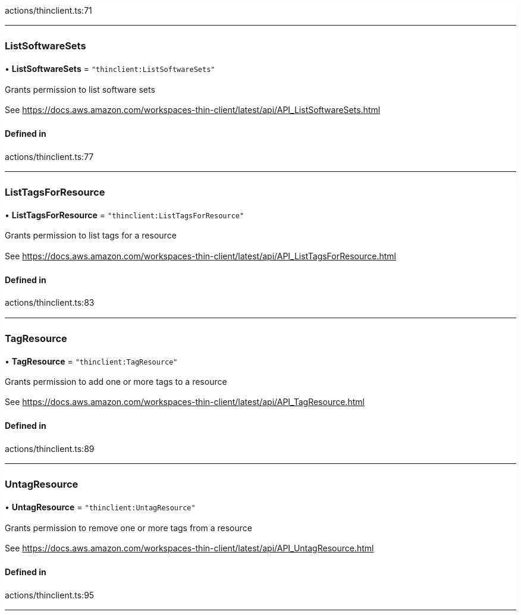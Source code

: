 actions/thinclient.ts:71

___

### ListSoftwareSets

• **ListSoftwareSets** = ``"thinclient:ListSoftwareSets"``

Grants permission to list software sets

See https://docs.aws.amazon.com/workspaces-thin-client/latest/api/API_ListSoftwareSets.html

#### Defined in

actions/thinclient.ts:77

___

### ListTagsForResource

• **ListTagsForResource** = ``"thinclient:ListTagsForResource"``

Grants permission to list tags for a resource

See https://docs.aws.amazon.com/workspaces-thin-client/latest/api/API_ListTagsForResource.html

#### Defined in

actions/thinclient.ts:83

___

### TagResource

• **TagResource** = ``"thinclient:TagResource"``

Grants permission to add one or more tags to a resource

See https://docs.aws.amazon.com/workspaces-thin-client/latest/api/API_TagResource.html

#### Defined in

actions/thinclient.ts:89

___

### UntagResource

• **UntagResource** = ``"thinclient:UntagResource"``

Grants permission to remove one or more tags from a resource

See https://docs.aws.amazon.com/workspaces-thin-client/latest/api/API_UntagResource.html

#### Defined in

actions/thinclient.ts:95

___
